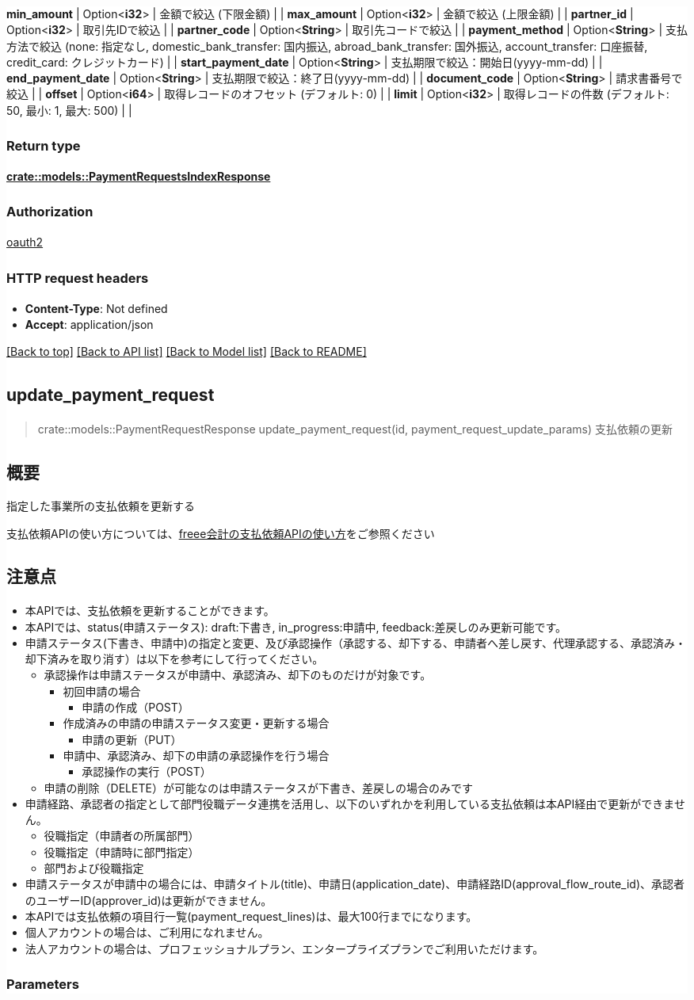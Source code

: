 **min_amount** | Option<**i32**> | 金額で絞込 (下限金額) |  |
**max_amount** | Option<**i32**> | 金額で絞込 (上限金額) |  |
**partner_id** | Option<**i32**> | 取引先IDで絞込 |  |
**partner_code** | Option<**String**> | 取引先コードで絞込 |  |
**payment_method** | Option<**String**> | 支払方法で絞込 (none: 指定なし, domestic_bank_transfer: 国内振込, abroad_bank_transfer: 国外振込, account_transfer: 口座振替, credit_card: クレジットカード) |  |
**start_payment_date** | Option<**String**> | 支払期限で絞込：開始日(yyyy-mm-dd) |  |
**end_payment_date** | Option<**String**> | 支払期限で絞込：終了日(yyyy-mm-dd) |  |
**document_code** | Option<**String**> | 請求書番号で絞込 |  |
**offset** | Option<**i64**> | 取得レコードのオフセット (デフォルト: 0) |  |
**limit** | Option<**i32**> | 取得レコードの件数 (デフォルト: 50, 最小: 1, 最大: 500) |  |

### Return type

[**crate::models::PaymentRequestsIndexResponse**](paymentRequestsIndexResponse.md)

### Authorization

[oauth2](../README.md#oauth2)

### HTTP request headers

- **Content-Type**: Not defined
- **Accept**: application/json

[[Back to top]](#) [[Back to API list]](../README.md#documentation-for-api-endpoints) [[Back to Model list]](../README.md#documentation-for-models) [[Back to README]](../README.md)


## update_payment_request

> crate::models::PaymentRequestResponse update_payment_request(id, payment_request_update_params)
支払依頼の更新

 <h2 id=\"_1\">概要</h2>  <p>指定した事業所の支払依頼を更新する</p>  <p>支払依頼APIの使い方については、<a href=\"https://developer.freee.co.jp/tips/accounting-payment-requests\" target=\"_blank\">freee会計の支払依頼APIの使い方</a>をご参照ください</p>  <h2 id=\"_2\">注意点</h2> <ul>   <li>本APIでは、支払依頼を更新することができます。</li>   <li>本APIでは、status(申請ステータス): draft:下書き, in_progress:申請中, feedback:差戻しのみ更新可能です。</li>   <li>     申請ステータス(下書き、申請中)の指定と変更、及び承認操作（承認する、却下する、申請者へ差し戻す、代理承認する、承認済み・却下済みを取り消す）は以下を参考にして行ってください。     <ul>       <li>         承認操作は申請ステータスが申請中、承認済み、却下のものだけが対象です。         <ul>           <li>             初回申請の場合             <ul><li>申請の作成（POST）</li></ul>           </li>           <li>             作成済みの申請の申請ステータス変更・更新する場合             <ul><li>申請の更新（PUT）</li></ul>           </li>           <li>             申請中、承認済み、却下の申請の承認操作を行う場合             <ul><li>承認操作の実行（POST）</li></ul>           </li>         </ul>       </li>       <li>申請の削除（DELETE）が可能なのは申請ステータスが下書き、差戻しの場合のみです</li>     </ul>   </li>   <li>     申請経路、承認者の指定として部門役職データ連携を活用し、以下のいずれかを利用している支払依頼は本API経由で更新ができません。     <ul>       <li>役職指定（申請者の所属部門）</li>       <li>役職指定（申請時に部門指定）</li>       <li>部門および役職指定</li>     </ul>   </li>   <li>申請ステータスが申請中の場合には、申請タイトル(title)、申請日(application_date)、申請経路ID(approval_flow_route_id)、承認者のユーザーID(approver_id)は更新ができません。</li>   <li>本APIでは支払依頼の項目行一覧(payment_request_lines)は、最大100行までになります。</li>   <li>個人アカウントの場合は、ご利用になれません。</li>   <li>法人アカウントの場合は、プロフェッショナルプラン、エンタープライズプランでご利用いただけます。</li> </ul>

### Parameters

